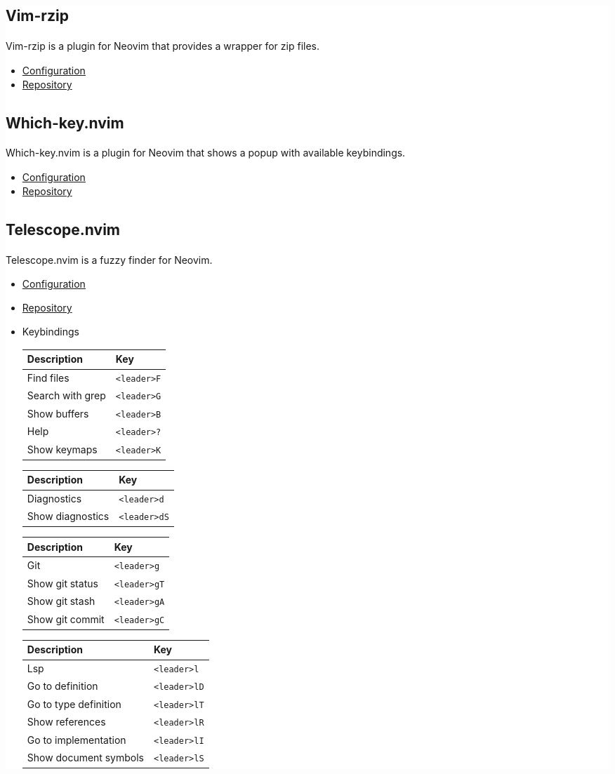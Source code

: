 ## Vim-rzip

Vim-rzip is a plugin for Neovim that provides a wrapper for zip files.

- [Configuration](../home-manager/neovim/vim-rzip.nix)
- [Repository](https://github.com/lbrayner/vim-rzip)

## Which-key.nvim

Which-key.nvim is a plugin for Neovim that shows a popup with available keybindings.

- [Configuration](../home-manager/neovim/which-key-nvim.nix)
- [Repository](https://github.com/folke/which-key.nvim)


## Telescope.nvim

Telescope.nvim is a fuzzy finder for Neovim.

- [Configuration](../home-manager/neovim/telescope-nvim.nix)
- [Repository](https://github.com/nvim-telescope/telescope.nvim)
- Keybindings

    | Description           | Key          |
    | ---                   | ---          |
    | Find files            | `<leader>F`  |
    | Search with grep      | `<leader>G`  |
    | Show buffers          | `<leader>B`  |
    | Help                  | `<leader>?`  |
    | Show keymaps          | `<leader>K`  |

    | Description           | Key          |
    | ---                   | ---          |
    | Diagnostics           | `<leader>d`  |
    | Show diagnostics      | `<leader>dS` |

    | Description           | Key          |
    | ---                   | ---          |
    | Git                   | `<leader>g`  |
    | Show git status       | `<leader>gT` |
    | Show git stash        | `<leader>gA` |
    | Show git commit       | `<leader>gC` |

    | Description           | Key          |
    | ---                   | ---          |
    | Lsp                   | `<leader>l`  |
    | Go to definition      | `<leader>lD` |
    | Go to type definition | `<leader>lT` |
    | Show references       | `<leader>lR` |
    | Go to implementation  | `<leader>lI` |
    | Show document symbols | `<leader>lS` |
